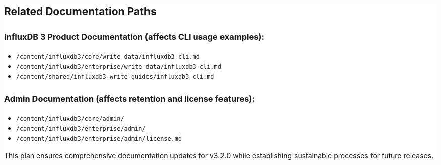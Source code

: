 ## Related Documentation Paths

### InfluxDB 3 Product Documentation (affects CLI usage examples):
- `/content/influxdb3/core/write-data/influxdb3-cli.md`
- `/content/influxdb3/enterprise/write-data/influxdb3-cli.md`
- `/content/shared/influxdb3-write-guides/influxdb3-cli.md`

### Admin Documentation (affects retention and license features):
- `/content/influxdb3/core/admin/`
- `/content/influxdb3/enterprise/admin/`
- `/content/influxdb3/enterprise/admin/license.md`

This plan ensures comprehensive documentation updates for v3.2.0 while establishing sustainable processes for future releases.